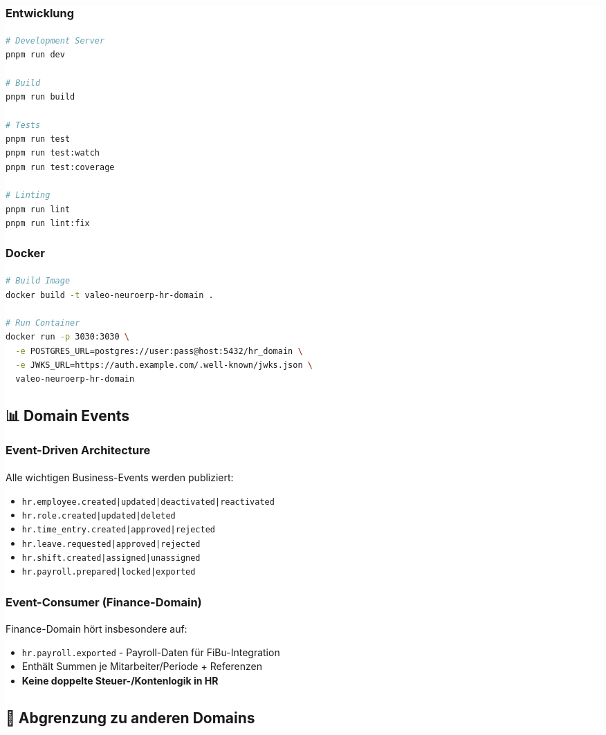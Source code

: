 ### Entwicklung
```bash
# Development Server
pnpm run dev

# Build
pnpm run build

# Tests
pnpm run test
pnpm run test:watch
pnpm run test:coverage

# Linting
pnpm run lint
pnpm run lint:fix
```

### Docker
```bash
# Build Image
docker build -t valeo-neuroerp-hr-domain .

# Run Container
docker run -p 3030:3030 \
  -e POSTGRES_URL=postgres://user:pass@host:5432/hr_domain \
  -e JWKS_URL=https://auth.example.com/.well-known/jwks.json \
  valeo-neuroerp-hr-domain
```

## 📊 Domain Events

### Event-Driven Architecture
Alle wichtigen Business-Events werden publiziert:

- `hr.employee.created|updated|deactivated|reactivated`
- `hr.role.created|updated|deleted`
- `hr.time_entry.created|approved|rejected`
- `hr.leave.requested|approved|rejected`
- `hr.shift.created|assigned|unassigned`
- `hr.payroll.prepared|locked|exported`

### Event-Consumer (Finance-Domain)
Finance-Domain hört insbesondere auf:
- `hr.payroll.exported` - Payroll-Daten für FiBu-Integration
- Enthält Summen je Mitarbeiter/Periode + Referenzen
- **Keine doppelte Steuer-/Kontenlogik in HR**

## 🔌 Abgrenzung zu anderen Domains
